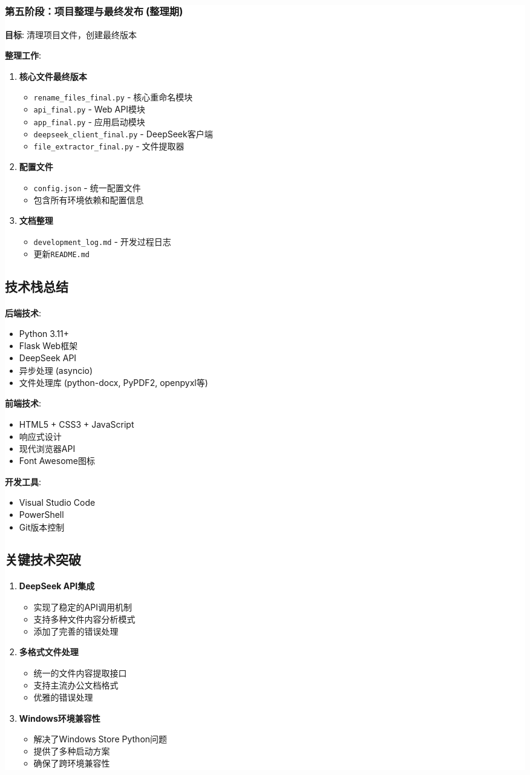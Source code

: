 ### 第五阶段：项目整理与最终发布 (整理期)
**目标**: 清理项目文件，创建最终版本

**整理工作**:
1. **核心文件最终版本**
   - `rename_files_final.py` - 核心重命名模块
   - `api_final.py` - Web API模块
   - `app_final.py` - 应用启动模块
   - `deepseek_client_final.py` - DeepSeek客户端
   - `file_extractor_final.py` - 文件提取器

2. **配置文件**
   - `config.json` - 统一配置文件
   - 包含所有环境依赖和配置信息

3. **文档整理**
   - `development_log.md` - 开发过程日志
   - 更新`README.md`

## 技术栈总结

**后端技术**:
- Python 3.11+
- Flask Web框架
- DeepSeek API
- 异步处理 (asyncio)
- 文件处理库 (python-docx, PyPDF2, openpyxl等)

**前端技术**:
- HTML5 + CSS3 + JavaScript
- 响应式设计
- 现代浏览器API
- Font Awesome图标

**开发工具**:
- Visual Studio Code
- PowerShell
- Git版本控制

## 关键技术突破

1. **DeepSeek API集成**
   - 实现了稳定的API调用机制
   - 支持多种文件内容分析模式
   - 添加了完善的错误处理

2. **多格式文件处理**
   - 统一的文件内容提取接口
   - 支持主流办公文档格式
   - 优雅的错误处理

3. **Windows环境兼容性**
   - 解决了Windows Store Python问题
   - 提供了多种启动方案
   - 确保了跨环境兼容性
